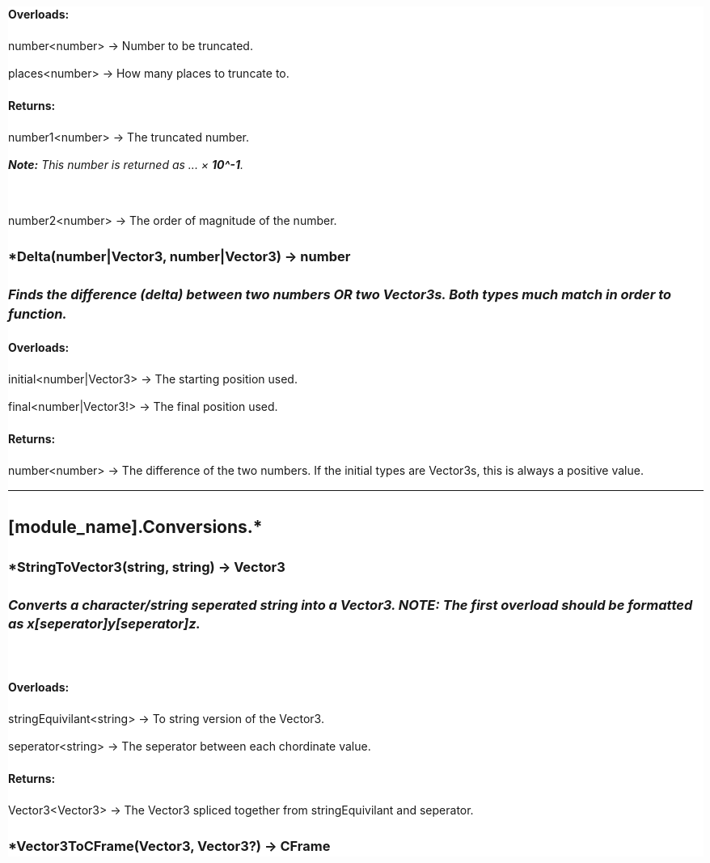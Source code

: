 #### Overloads:

number\<number\> → Number to be truncated.

places\<number\> → How many places to truncate to.

#### Returns:

number1\<number\> → The truncated number.

***Note:** This number is returned as ... × **10^-1**.*

<br />

number2\<number> → The order of magnitude of the number.

### **\*Delta(number|Vector3, number|Vector3) → number**

### *Finds the difference (delta) between two numbers OR two Vector3s. Both types much match in order to function.*

#### Overloads:

initial\<number|Vector3> → The starting position used.

final\<number|Vector3!> → The final position used.

#### Returns:

number\<number\> → The difference of the two numbers. If the initial types are Vector3s, this is always a positive value.

<hr>

## \[module_name\].Conversions.*

### **\*StringToVector3(string, string) → Vector3**

### *Converts a character/string seperated string into a Vector3. NOTE: The first overload should be formatted as x\[seperator\]y\[seperator\]z.*

<br />

#### Overloads:

stringEquivilant\<string\> → To string version of the Vector3.

seperator\<string\> → The seperator between each chordinate value.

#### Returns:

Vector3\<Vector3\> → The Vector3 spliced together from stringEquivilant and seperator.

### **\*Vector3ToCFrame(Vector3, Vector3?) → CFrame**
